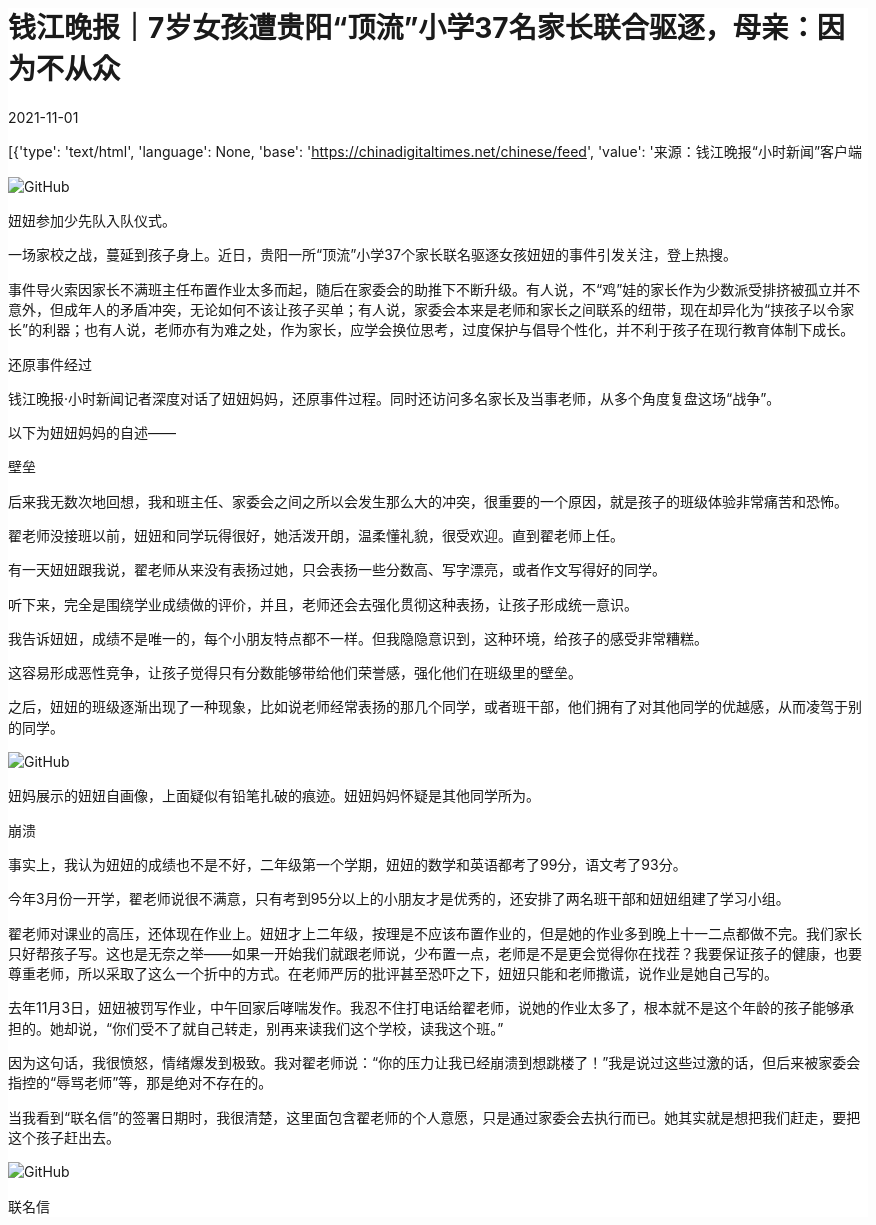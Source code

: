 # 钱江晚报｜7岁女孩遭贵阳“顶流”小学37名家长联合驱逐，母亲：因为不从众

2021-11-01

[{'type': 'text/html', 'language': None, 'base': 'https://chinadigitaltimes.net/chinese/feed', 'value': '来源：钱江晚报“小时新闻”客户端

![GitHub](https://chinadigitaltimes.net/chinese/files/2021/11/post-672739-61807129ec55c.)

妞妞参加少先队入队仪式。

一场家校之战，蔓延到孩子身上。近日，贵阳一所“顶流”小学37个家长联名驱逐女孩妞妞的事件引发关注，登上热搜。

事件导火索因家长不满班主任布置作业太多而起，随后在家委会的助推下不断升级。有人说，不“鸡”娃的家长作为少数派受排挤被孤立并不意外，但成年人的矛盾冲突，无论如何不该让孩子买单；有人说，家委会本来是老师和家长之间联系的纽带，现在却异化为“挟孩子以令家长”的利器；也有人说，老师亦有为难之处，作为家长，应学会换位思考，过度保护与倡导个性化，并不利于孩子在现行教育体制下成长。

还原事件经过

钱江晚报·小时新闻记者深度对话了妞妞妈妈，还原事件过程。同时还访问多名家长及当事老师，从多个角度复盘这场“战争”。

以下为妞妞妈妈的自述——

壁垒

后来我无数次地回想，我和班主任、家委会之间之所以会发生那么大的冲突，很重要的一个原因，就是孩子的班级体验非常痛苦和恐怖。

翟老师没接班以前，妞妞和同学玩得很好，她活泼开朗，温柔懂礼貌，很受欢迎。直到翟老师上任。

有一天妞妞跟我说，翟老师从来没有表扬过她，只会表扬一些分数高、写字漂亮，或者作文写得好的同学。

听下来，完全是围绕学业成绩做的评价，并且，老师还会去强化贯彻这种表扬，让孩子形成统一意识。

我告诉妞妞，成绩不是唯一的，每个小朋友特点都不一样。但我隐隐意识到，这种环境，给孩子的感受非常糟糕。

这容易形成恶性竞争，让孩子觉得只有分数能够带给他们荣誉感，强化他们在班级里的壁垒。

之后，妞妞的班级逐渐出现了一种现象，比如说老师经常表扬的那几个同学，或者班干部，他们拥有了对其他同学的优越感，从而凌驾于别的同学。

![GitHub](https://chinadigitaltimes.net/chinese/files/2021/11/post-672739-6180712a03379.)

妞妈展示的妞妞自画像，上面疑似有铅笔扎破的痕迹。妞妞妈妈怀疑是其他同学所为。

崩溃

事实上，我认为妞妞的成绩也不是不好，二年级第一个学期，妞妞的数学和英语都考了99分，语文考了93分。

今年3月份一开学，翟老师说很不满意，只有考到95分以上的小朋友才是优秀的，还安排了两名班干部和妞妞组建了学习小组。

翟老师对课业的高压，还体现在作业上。妞妞才上二年级，按理是不应该布置作业的，但是她的作业多到晚上十一二点都做不完。我们家长只好帮孩子写。这也是无奈之举——如果一开始我们就跟老师说，少布置一点，老师是不是更会觉得你在找茬？我要保证孩子的健康，也要尊重老师，所以采取了这么一个折中的方式。在老师严厉的批评甚至恐吓之下，妞妞只能和老师撒谎，说作业是她自己写的。

去年11月3日，妞妞被罚写作业，中午回家后哮喘发作。我忍不住打电话给翟老师，说她的作业太多了，根本就不是这个年龄的孩子能够承担的。她却说，“你们受不了就自己转走，别再来读我们这个学校，读我这个班。”

因为这句话，我很愤怒，情绪爆发到极致。我对翟老师说：“你的压力让我已经崩溃到想跳楼了！”我是说过这些过激的话，但后来被家委会指控的“辱骂老师”等，那是绝对不存在的。

当我看到“联名信”的签署日期时，我很清楚，这里面包含翟老师的个人意愿，只是通过家委会去执行而已。她其实就是想把我们赶走，要把这个孩子赶出去。

![GitHub](https://chinadigitaltimes.net/chinese/files/2021/11/post-672739-6180712a0d78f.)

联名信
